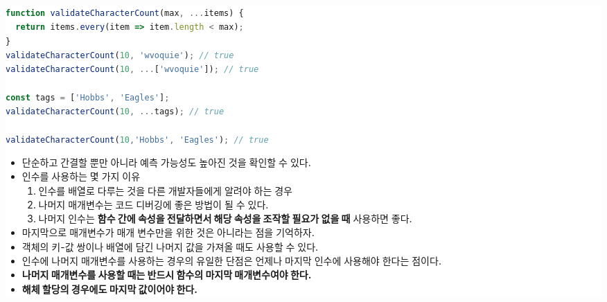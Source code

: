 ```javascript
function validateCharacterCount(max, ...items) {
  return items.every(item => item.length < max);
}
validateCharacterCount(10, 'wvoquie'); // true
validateCharacterCount(10, ...['wvoquie']); // true

const tags = ['Hobbs', 'Eagles'];
validateCharacterCount(10, ...tags); // true

validateCharacterCount(10,'Hobbs', 'Eagles'); // true
```
- 단순하고 간결할 뿐만 아니라 예측 가능성도 높아진 것을 확인할 수 있다.
- 인수를 사용하는 몇 가지 이유
  1. 인수를 배열로 다루는 것을 다른 개발자들에게 알려야 하는 경우
  2. 나머지 매개변수는 코드 디버깅에 좋은 방법이 될 수 있다.
  3. 나머지 인수는 **함수 간에 속성을 전달하면서 해당 속성을 조작할 필요가 없을 때** 사용하면 좋다. 
- 마지막으로 매개변수가 매개 변수만을 위한 것은 아니라는 점을 기억하자.
- 객체의 키-값 쌍이나 배열에 담긴 나머지 값을 가져올 때도 사용할 수 있다.
- 인수에 나머지 매개변수를 사용하는 경우의 유일한 단점은 언제나 마지막 인수에 사용해야 한다는 점이다.
- **나머지 매개변수를 사용할 때는 반드시 함수의 마지막 매개변수여야 한다.**
- **해체 할당의 경우에도 마지막 값이어야 한다.**